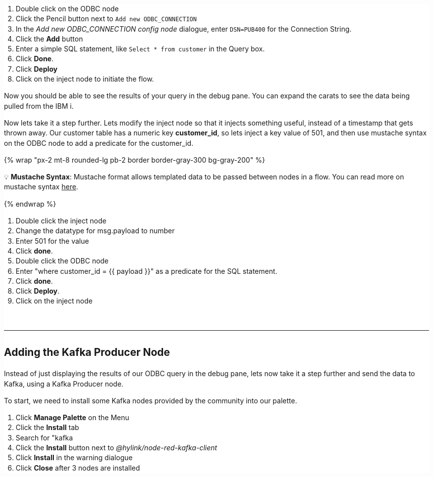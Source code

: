 1. Double click on the ODBC node
2. Click the Pencil button next to `Add new ODBC_CONNECTION`
3. In the *Add new ODBC_CONNECTION config node* dialogue, enter `DSN=PUB400` for the Connection String.
4. Click the **Add** button
5. Enter a simple SQL statement, like `Select * from customer` in the Query box.
6. Click **Done**.
7. Click **Deploy**
8. Click on the inject node to initiate the flow.

<video src="/assets/video/Node-Red-5.mp4" autoplay muted loop class="object-cover w-full h-full"></video>

Now you should be able to see the results of your query in the debug pane. You can expand the carats to see the data being pulled from the IBM i.

Now lets take it a step further.  Lets modify the inject node so that it injects something useful, instead of a timestamp that gets thrown away.  Our customer table has a numeric key **customer_id**, so lets inject a key value of 501, and then use mustache syntax on the ODBC node to add a predicate for the customer_id.

{% wrap "px-2 mt-8 rounded-lg pb-2 border border-gray-300 bg-gray-200" %}

:bulb: **Mustache Syntax**:  Mustache format allows templated data to be passed between nodes in a flow. You can read more on mustache syntax [here](https://mustache.github.io/mustache.5.html).

{% endwrap %}

1. Double click the inject node
2. Change the datatype for msg.payload to number
3. Enter 501 for the value
4. Click **done**.
5. Double click the ODBC node
6. Enter "where customer_id = {{ payload }}" as a predicate for the SQL statement.
7. Click **done**.
8. Click **Deploy**.
9. Click on the inject node

<video src="/assets/video/Node-Red-6.mp4" autoplay muted loop class="object-cover w-full h-full"></video>

</br>

---

## Adding the Kafka Producer Node

Instead of just displaying the results of our ODBC query in the debug pane, lets now take it a step further and send the data to Kafka, using a Kafka Producer node.

To start, we need to install some Kafka nodes provided by the community into our palette.

1. Click **Manage Palette** on the Menu
2. Click the **Install** tab
3. Search for "kafka
4. Click the **Install** button next to *@hylink/node-red-kafka-client*
5. Click **Install** in the warning dialogue
6. Click **Close** after 3 nodes are installed
